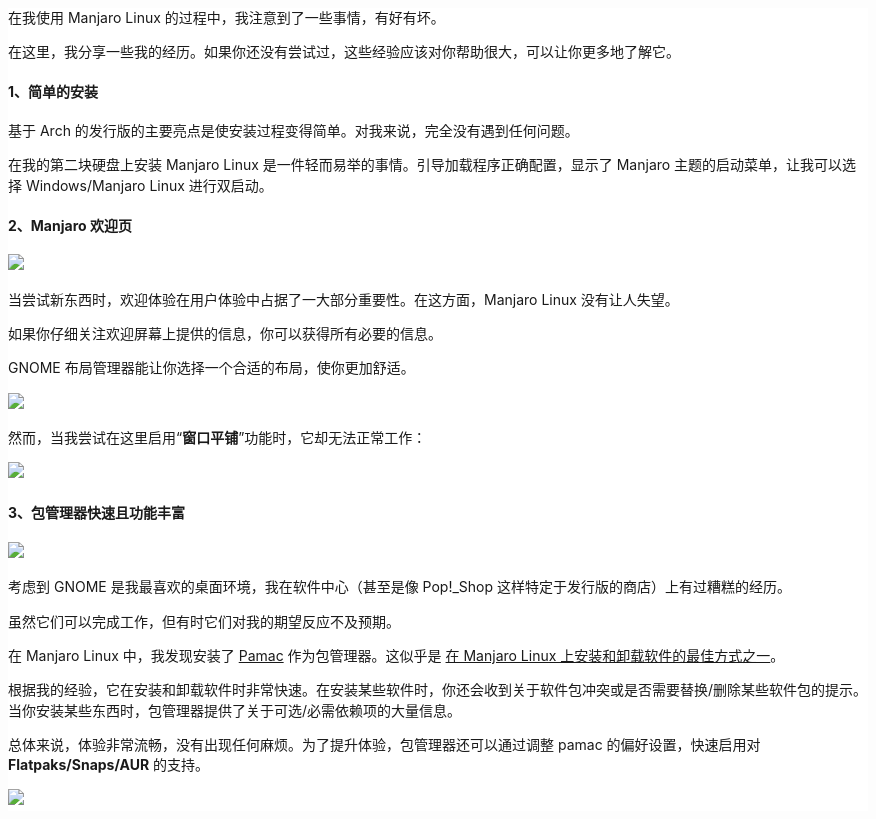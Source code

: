 
在我使用 Manjaro Linux 的过程中，我注意到了一些事情，有好有坏。


在这里，我分享一些我的经历。如果你还没有尝试过，这些经验应该对你帮助很大，可以让你更多地了解它。


#### 1、简单的安装


基于 Arch 的发行版的主要亮点是使安装过程变得简单。对我来说，完全没有遇到任何问题。


在我的第二块硬盘上安装 Manjaro Linux 是一件轻而易举的事情。引导加载程序正确配置，显示了 Manjaro 主题的启动菜单，让我可以选择 Windows/Manjaro Linux 进行双启动。


#### 2、Manjaro 欢迎页


![](/data/attachment/album/202306/27/110640qc15bt0v01zstc6x.jpg)


当尝试新东西时，欢迎体验在用户体验中占据了一大部分重要性。在这方面，Manjaro Linux 没有让人失望。


如果你仔细关注欢迎屏幕上提供的信息，你可以获得所有必要的信息。


GNOME 布局管理器能让你选择一个合适的布局，使你更加舒适。


![](/data/attachment/album/202306/27/110640z7ws9g290s387k8g.png)


然而，当我尝试在这里启用“**窗口平铺**”功能时，它却无法正常工作：


![](/data/attachment/album/202306/27/110640nvmrwwxen9pd9wom.png)


#### 3、包管理器快速且功能丰富


![](/data/attachment/album/202306/27/110641cnxiy1ixxmkm8qak.png)


考虑到 GNOME 是我最喜欢的桌面环境，我在软件中心（甚至是像 Pop!\_Shop 这样特定于发行版的商店）上有过糟糕的经历。


虽然它们可以完成工作，但有时它们对我的期望反应不及预期。


在 Manjaro Linux 中，我发现安装了 [Pamac](https://wiki.manjaro.org/index.php/Pamac) 作为包管理器。这似乎是 [在 Manjaro Linux 上安装和卸载软件的最佳方式之一](https://itsfoss.com/install-remove-software-manjaro/)。


根据我的经验，它在安装和卸载软件时非常快速。在安装某些软件时，你还会收到关于软件包冲突或是否需要替换/删除某些软件包的提示。当你安装某些东西时，包管理器提供了关于可选/必需依赖项的大量信息。


总体来说，体验非常流畅，没有出现任何麻烦。为了提升体验，包管理器还可以通过调整 pamac 的偏好设置，快速启用对 **Flatpaks/Snaps/AUR** 的支持。


![](/data/attachment/album/202306/27/110641m06v6fa6q6dmpbp6.png)

